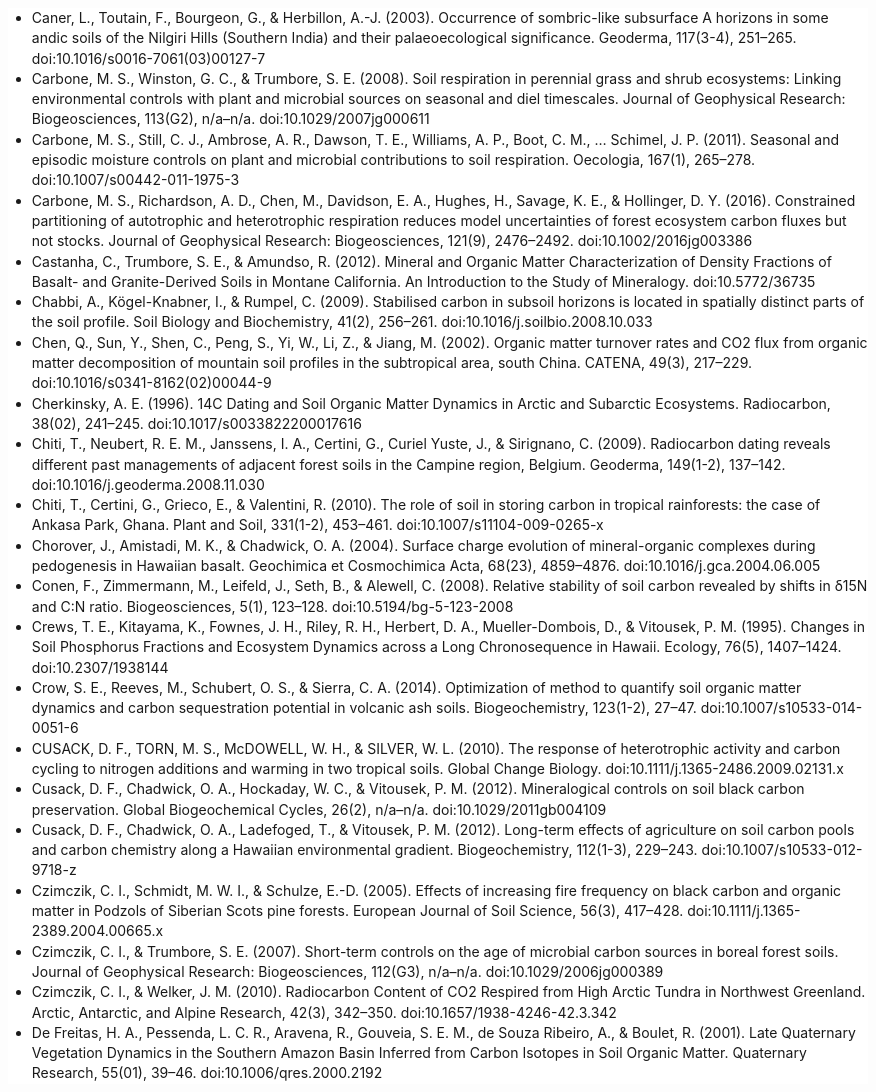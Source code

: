 *  Caner, L., Toutain, F., Bourgeon, G., & Herbillon, A.-J. (2003). Occurrence of sombric-like subsurface A horizons in some andic soils of the Nilgiri Hills (Southern India) and their palaeoecological significance. Geoderma, 117(3-4), 251–265. doi:10.1016/s0016-7061(03)00127-7
*  Carbone, M. S., Winston, G. C., & Trumbore, S. E. (2008). Soil respiration in perennial grass and shrub ecosystems: Linking environmental controls with plant and microbial sources on seasonal and diel timescales. Journal of Geophysical Research: Biogeosciences, 113(G2), n/a–n/a. doi:10.1029/2007jg000611
*  Carbone, M. S., Still, C. J., Ambrose, A. R., Dawson, T. E., Williams, A. P., Boot, C. M., … Schimel, J. P. (2011). Seasonal and episodic moisture controls on plant and microbial contributions to soil respiration. Oecologia, 167(1), 265–278. doi:10.1007/s00442-011-1975-3
*  Carbone, M. S., Richardson, A. D., Chen, M., Davidson, E. A., Hughes, H., Savage, K. E., & Hollinger, D. Y. (2016). Constrained partitioning of autotrophic and heterotrophic respiration reduces model uncertainties of forest ecosystem carbon fluxes but not stocks. Journal of Geophysical Research: Biogeosciences, 121(9), 2476–2492. doi:10.1002/2016jg003386
*  Castanha, C., Trumbore, S. E., & Amundso, R. (2012). Mineral and Organic Matter Characterization of Density Fractions of Basalt- and Granite-Derived Soils in Montane California. An Introduction to the Study of Mineralogy. doi:10.5772/36735
*  Chabbi, A., Kögel-Knabner, I., & Rumpel, C. (2009). Stabilised carbon in subsoil horizons is located in spatially distinct parts of the soil profile. Soil Biology and Biochemistry, 41(2), 256–261. doi:10.1016/j.soilbio.2008.10.033
*  Chen, Q., Sun, Y., Shen, C., Peng, S., Yi, W., Li, Z., & Jiang, M. (2002). Organic matter turnover rates and CO2 flux from organic matter decomposition of mountain soil profiles in the subtropical area, south China. CATENA, 49(3), 217–229. doi:10.1016/s0341-8162(02)00044-9
*  Cherkinsky, A. E. (1996). 14C Dating and Soil Organic Matter Dynamics in Arctic and Subarctic Ecosystems. Radiocarbon, 38(02), 241–245. doi:10.1017/s0033822200017616
*  Chiti, T., Neubert, R. E. M., Janssens, I. A., Certini, G., Curiel Yuste, J., & Sirignano, C. (2009). Radiocarbon dating reveals different past managements of adjacent forest soils in the Campine region, Belgium. Geoderma, 149(1-2), 137–142. doi:10.1016/j.geoderma.2008.11.030
*  Chiti, T., Certini, G., Grieco, E., & Valentini, R. (2010). The role of soil in storing carbon in tropical rainforests: the case of Ankasa Park, Ghana. Plant and Soil, 331(1-2), 453–461. doi:10.1007/s11104-009-0265-x
*  Chorover, J., Amistadi, M. K., & Chadwick, O. A. (2004). Surface charge evolution of mineral-organic complexes during pedogenesis in Hawaiian basalt. Geochimica et Cosmochimica Acta, 68(23), 4859–4876. doi:10.1016/j.gca.2004.06.005
*  Conen, F., Zimmermann, M., Leifeld, J., Seth, B., & Alewell, C. (2008). Relative stability of soil carbon revealed by shifts in &delta;15N and C:N ratio. Biogeosciences, 5(1), 123–128. doi:10.5194/bg-5-123-2008
*  Crews, T. E., Kitayama, K., Fownes, J. H., Riley, R. H., Herbert, D. A., Mueller-Dombois, D., & Vitousek, P. M. (1995). Changes in Soil Phosphorus Fractions and Ecosystem Dynamics across a Long Chronosequence in Hawaii. Ecology, 76(5), 1407–1424. doi:10.2307/1938144
*  Crow, S. E., Reeves, M., Schubert, O. S., & Sierra, C. A. (2014). Optimization of method to quantify soil organic matter dynamics and carbon sequestration potential in volcanic ash soils. Biogeochemistry, 123(1-2), 27–47. doi:10.1007/s10533-014-0051-6
*  CUSACK, D. F., TORN, M. S., McDOWELL, W. H., & SILVER, W. L. (2010). The response of heterotrophic activity and carbon cycling to nitrogen additions and warming in two tropical soils. Global Change Biology. doi:10.1111/j.1365-2486.2009.02131.x
*  Cusack, D. F., Chadwick, O. A., Hockaday, W. C., & Vitousek, P. M. (2012). Mineralogical controls on soil black carbon preservation. Global Biogeochemical Cycles, 26(2), n/a–n/a. doi:10.1029/2011gb004109
*  Cusack, D. F., Chadwick, O. A., Ladefoged, T., & Vitousek, P. M. (2012). Long-term effects of agriculture on soil carbon pools and carbon chemistry along a Hawaiian environmental gradient. Biogeochemistry, 112(1-3), 229–243. doi:10.1007/s10533-012-9718-z
*  Czimczik, C. I., Schmidt, M. W. I., & Schulze, E.-D. (2005). Effects of increasing fire frequency on black carbon and organic matter in Podzols of Siberian Scots pine forests. European Journal of Soil Science, 56(3), 417–428. doi:10.1111/j.1365-2389.2004.00665.x
*  Czimczik, C. I., & Trumbore, S. E. (2007). Short-term controls on the age of microbial carbon sources in boreal forest soils. Journal of Geophysical Research: Biogeosciences, 112(G3), n/a–n/a. doi:10.1029/2006jg000389
*  Czimczik, C. I., & Welker, J. M. (2010). Radiocarbon Content of CO2 Respired from High Arctic Tundra in Northwest Greenland. Arctic, Antarctic, and Alpine Research, 42(3), 342–350. doi:10.1657/1938-4246-42.3.342
*  De Freitas, H. A., Pessenda, L. C. R., Aravena, R., Gouveia, S. E. M., de Souza Ribeiro, A., & Boulet, R. (2001). Late Quaternary Vegetation Dynamics in the Southern Amazon Basin Inferred from Carbon Isotopes in Soil Organic Matter. Quaternary Research, 55(01), 39–46. doi:10.1006/qres.2000.2192